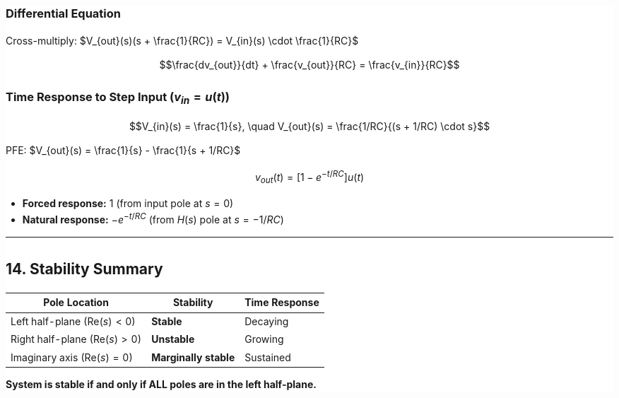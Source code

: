 ### Differential Equation
Cross-multiply: $V_{out}(s)(s + \frac{1}{RC}) = V_{in}(s) \cdot \frac{1}{RC}$

$$\frac{dv_{out}}{dt} + \frac{v_{out}}{RC} = \frac{v_{in}}{RC}$$

### Time Response to Step Input ($v_{in} = u(t)$)
$$V_{in}(s) = \frac{1}{s}, \quad V_{out}(s) = \frac{1/RC}{(s + 1/RC) \cdot s}$$

PFE: $V_{out}(s) = \frac{1}{s} - \frac{1}{s + 1/RC}$

$$v_{out}(t) = \left[1 - e^{-t/RC}\right]u(t)$$

- **Forced response:** $1$ (from input pole at $s = 0$)
- **Natural response:** $-e^{-t/RC}$ (from $H(s)$ pole at $s = -1/RC$)

---

## 14. Stability Summary

| Pole Location | Stability | Time Response |
|---------------|-----------|---------------|
| Left half-plane (Re$(s) < 0$) | **Stable** | Decaying |
| Right half-plane (Re$(s) > 0$) | **Unstable** | Growing |
| Imaginary axis (Re$(s) = 0$) | **Marginally stable** | Sustained |

**System is stable if and only if ALL poles are in the left half-plane.**